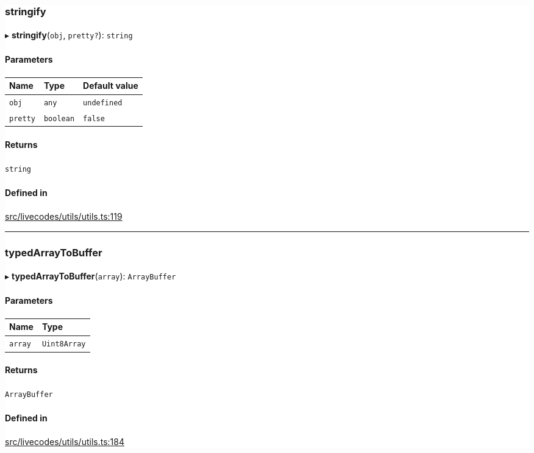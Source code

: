 ### stringify

▸ **stringify**(`obj`, `pretty?`): `string`

#### Parameters

| Name | Type | Default value |
| :------ | :------ | :------ |
| `obj` | `any` | `undefined` |
| `pretty` | `boolean` | `false` |

#### Returns

`string`

#### Defined in

[src/livecodes/utils/utils.ts:119](https://github.com/live-codes/livecodes/blob/0b19ad3/src/livecodes/utils/utils.ts#L119)

___

### typedArrayToBuffer

▸ **typedArrayToBuffer**(`array`): `ArrayBuffer`

#### Parameters

| Name | Type |
| :------ | :------ |
| `array` | `Uint8Array` |

#### Returns

`ArrayBuffer`

#### Defined in

[src/livecodes/utils/utils.ts:184](https://github.com/live-codes/livecodes/blob/0b19ad3/src/livecodes/utils/utils.ts#L184)
